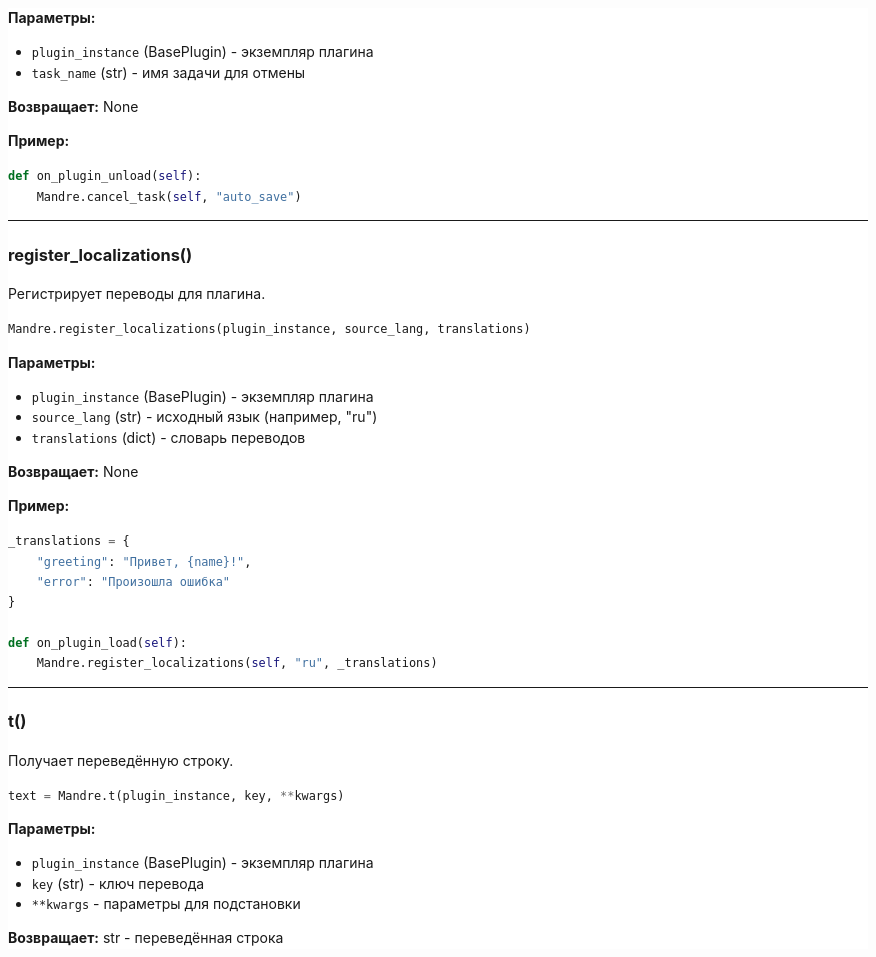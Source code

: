 **Параметры:**
- `plugin_instance` (BasePlugin) - экземпляр плагина
- `task_name` (str) - имя задачи для отмены

**Возвращает:** None

**Пример:**

```python
def on_plugin_unload(self):
    Mandre.cancel_task(self, "auto_save")
```

---

### register_localizations()

Регистрирует переводы для плагина.

```python
Mandre.register_localizations(plugin_instance, source_lang, translations)
```

**Параметры:**
- `plugin_instance` (BasePlugin) - экземпляр плагина
- `source_lang` (str) - исходный язык (например, "ru")
- `translations` (dict) - словарь переводов

**Возвращает:** None

**Пример:**

```python
_translations = {
    "greeting": "Привет, {name}!",
    "error": "Произошла ошибка"
}

def on_plugin_load(self):
    Mandre.register_localizations(self, "ru", _translations)
```

---

### t()

Получает переведённую строку.

```python
text = Mandre.t(plugin_instance, key, **kwargs)
```

**Параметры:**
- `plugin_instance` (BasePlugin) - экземпляр плагина
- `key` (str) - ключ перевода
- `**kwargs` - параметры для подстановки

**Возвращает:** str - переведённая строка
